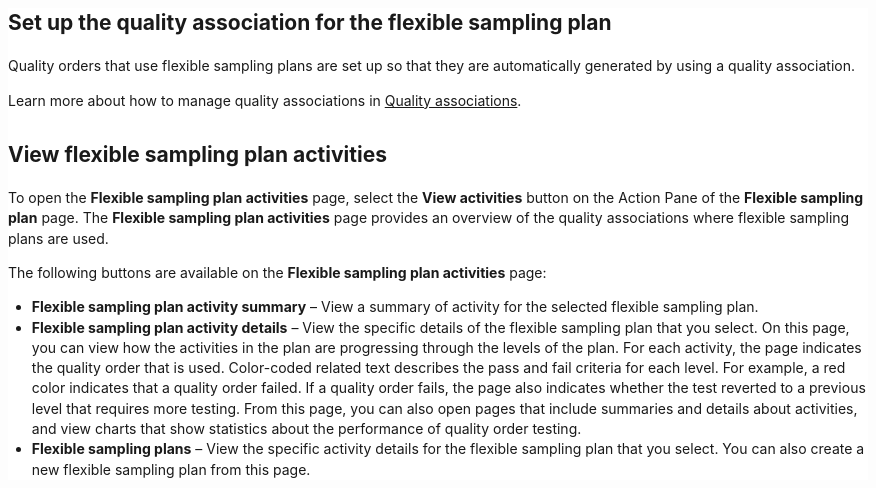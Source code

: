 ## Set up the quality association for the flexible sampling plan

Quality orders that use flexible sampling plans are set up so that they are automatically generated by using a quality association.

Learn more about how to manage quality associations in [Quality associations](quality-associations.md).

## View flexible sampling plan activities

To open the **Flexible sampling plan activities** page, select the **View activities** button on the Action Pane of the **Flexible sampling plan** page. The **Flexible sampling plan activities** page provides an overview of the quality associations where flexible sampling plans are used.

The following buttons are available on the **Flexible sampling plan activities** page:

- **Flexible sampling plan activity summary** – View a summary of activity for the selected flexible sampling plan.
- **Flexible sampling plan activity details** – View the specific details of the flexible sampling plan that you select. On this page, you can view how the activities in the plan are progressing through the levels of the plan. For each activity, the page indicates the quality order that is used. Color-coded related text describes the pass and fail criteria for each level. For example, a red color indicates that a quality order failed. If a quality order fails, the page also indicates whether the test reverted to a previous level that requires more testing. From this page, you can also open pages that include summaries and details about activities, and view charts that show statistics about the performance of quality order testing.
- **Flexible sampling plans** – View the specific activity details for the flexible sampling plan that you select. You can also create a new flexible sampling plan from this page.
